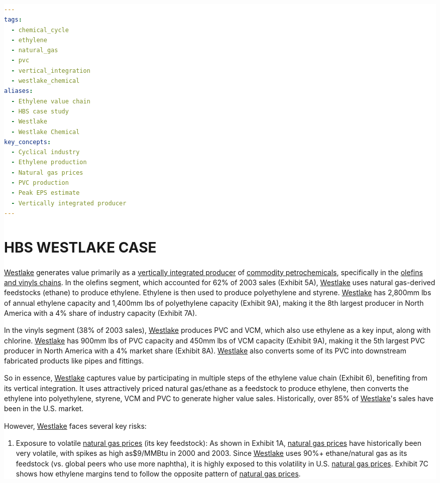 ```yaml
---
tags:
  - chemical_cycle
  - ethylene
  - natural_gas
  - pvc
  - vertical_integration
  - westlake_chemical
aliases:
  - Ethylene value chain
  - HBS case study
  - Westlake
  - Westlake Chemical
key_concepts:
  - Cyclical industry
  - Ethylene production
  - Natural gas prices
  - PVC production
  - Peak EPS estimate
  - Vertically integrated producer
---
```


# HBS WESTLAKE  CASE

[Westlake](.md) generates value primarily as a [vertically integrated producer](.md) of [commodity petrochemicals](PSET%203%20Advanced%20Financial%20Analysis%20and%20Valuation.md), specifically in the [olefins and vinyls chains](PSET%203%20Advanced%20Financial%20Analysis%20and%20Valuation.md). In the olefins segment, which accounted for 62% of 2003 sales (Exhibit 5A), [Westlake](.md) uses natural gas-derived feedstocks (ethane) to produce ethylene. Ethylene is then used to produce polyethylene and styrene. [Westlake](.md) has 2,800mm lbs of annual ethylene capacity and 1,400mm lbs of polyethylene capacity (Exhibit 9A), making it the 8th largest producer in North America with a 4% share of industry capacity (Exhibit 7A).

In the vinyls segment (38% of 2003 sales), [Westlake](.md) produces PVC and VCM, which also use ethylene as a key input, along with chlorine. [Westlake](.md) has 900mm lbs of PVC capacity and 450mm lbs of VCM capacity (Exhibit 9A), making it the 5th largest PVC producer in North America with a 4% market share (Exhibit 8A). [Westlake](.md) also converts some of its PVC into downstream fabricated products like pipes and fittings.

So in essence, [Westlake](.md) captures value by participating in multiple steps of the ethylene value chain (Exhibit 6), benefiting from its vertical integration. It uses attractively priced natural gas/ethane as a feedstock to produce ethylene, then converts the ethylene into polyethylene, styrene, VCM and PVC to generate higher value sales. Historically, over 85% of [Westlake](.md)'s sales have been in the U.S. market.

However, [Westlake](.md) faces several key risks:

1) Exposure to volatile [natural gas prices](.md) (its key feedstock): As shown in Exhibit 1A, [natural gas prices](.md) have historically been very volatile, with spikes as high as$9/MMBtu in 2000 and 2003. Since [Westlake](.md) uses 90%+ ethane/natural gas as its feedstock (vs. global peers who use more naphtha), it is highly exposed to this volatility in U.S. [natural gas prices](.md). Exhibit 7C shows how ethylene margins tend to follow the opposite pattern of [natural gas prices](.md).
